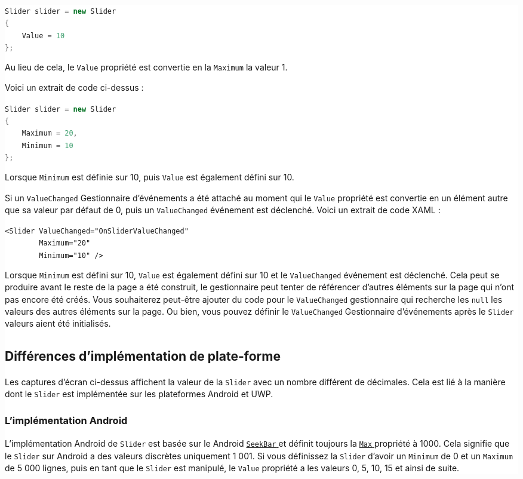 ```csharp
Slider slider = new Slider
{
    Value = 10
};
```

Au lieu de cela, le `Value` propriété est convertie en la `Maximum` la valeur 1.

Voici un extrait de code ci-dessus : 

```csharp
Slider slider = new Slider
{
    Maximum = 20,
    Minimum = 10
};
```

Lorsque `Minimum` est définie sur 10, puis `Value` est également défini sur 10. 

Si un `ValueChanged` Gestionnaire d’événements a été attaché au moment qui le `Value` propriété est convertie en un élément autre que sa valeur par défaut de 0, puis un `ValueChanged` événement est déclenché. Voici un extrait de code XAML : 

```xaml
<Slider ValueChanged="OnSliderValueChanged"
        Maximum="20"
        Minimum="10" />
```

Lorsque `Minimum` est défini sur 10, `Value` est également défini sur 10 et le `ValueChanged` événement est déclenché. Cela peut se produire avant le reste de la page a été construit, le gestionnaire peut tenter de référencer d’autres éléments sur la page qui n’ont pas encore été créés. Vous souhaiterez peut-être ajouter du code pour le `ValueChanged` gestionnaire qui recherche les `null` les valeurs des autres éléments sur la page. Ou bien, vous pouvez définir le `ValueChanged` Gestionnaire d’événements après le `Slider` valeurs aient été initialisés.

<a name="implementations" />

## <a name="platform-implementation-differences"></a>Différences d’implémentation de plate-forme

Les captures d’écran ci-dessus affichent la valeur de la `Slider` avec un nombre différent de décimales. Cela est lié à la manière dont le `Slider` est implémentée sur les plateformes Android et UWP.

### <a name="the-android-implementation"></a>L’implémentation Android 

L’implémentation Android de `Slider` est basée sur le Android [ `SeekBar` ](https://developer.xamarin.com/api/type/Android.Widget.SeekBar/) et définit toujours la [ `Max` ](https://developer.xamarin.com/api/property/Android.Widget.ProgressBar.Max/) propriété à 1000. Cela signifie que le `Slider` sur Android a des valeurs discrètes uniquement 1 001. Si vous définissez la `Slider` d’avoir un `Minimum` de 0 et un `Maximum` de 5 000 lignes, puis en tant que le `Slider` est manipulé, le `Value` propriété a les valeurs 0, 5, 10, 15 et ainsi de suite. 
